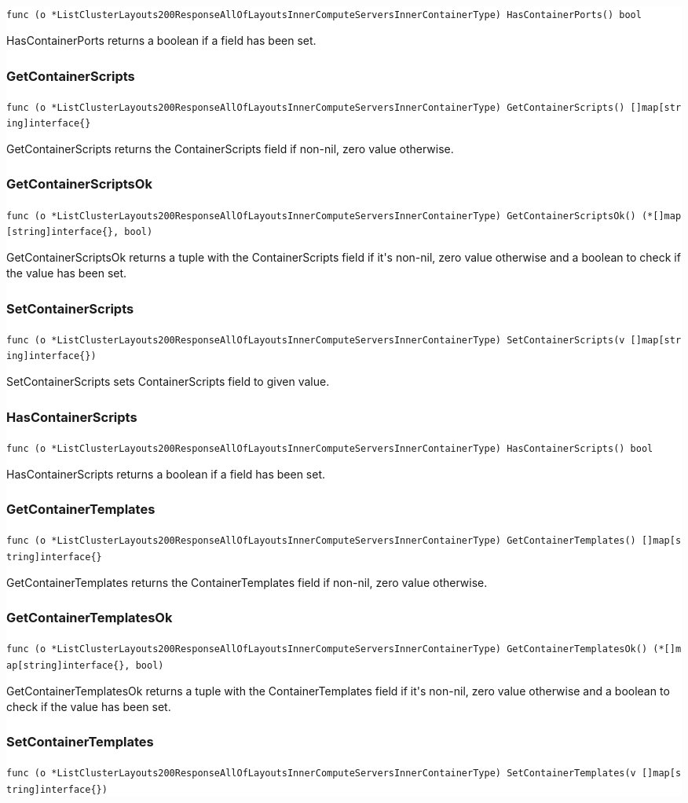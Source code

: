 `func (o *ListClusterLayouts200ResponseAllOfLayoutsInnerComputeServersInnerContainerType) HasContainerPorts() bool`

HasContainerPorts returns a boolean if a field has been set.

### GetContainerScripts

`func (o *ListClusterLayouts200ResponseAllOfLayoutsInnerComputeServersInnerContainerType) GetContainerScripts() []map[string]interface{}`

GetContainerScripts returns the ContainerScripts field if non-nil, zero value otherwise.

### GetContainerScriptsOk

`func (o *ListClusterLayouts200ResponseAllOfLayoutsInnerComputeServersInnerContainerType) GetContainerScriptsOk() (*[]map[string]interface{}, bool)`

GetContainerScriptsOk returns a tuple with the ContainerScripts field if it's non-nil, zero value otherwise
and a boolean to check if the value has been set.

### SetContainerScripts

`func (o *ListClusterLayouts200ResponseAllOfLayoutsInnerComputeServersInnerContainerType) SetContainerScripts(v []map[string]interface{})`

SetContainerScripts sets ContainerScripts field to given value.

### HasContainerScripts

`func (o *ListClusterLayouts200ResponseAllOfLayoutsInnerComputeServersInnerContainerType) HasContainerScripts() bool`

HasContainerScripts returns a boolean if a field has been set.

### GetContainerTemplates

`func (o *ListClusterLayouts200ResponseAllOfLayoutsInnerComputeServersInnerContainerType) GetContainerTemplates() []map[string]interface{}`

GetContainerTemplates returns the ContainerTemplates field if non-nil, zero value otherwise.

### GetContainerTemplatesOk

`func (o *ListClusterLayouts200ResponseAllOfLayoutsInnerComputeServersInnerContainerType) GetContainerTemplatesOk() (*[]map[string]interface{}, bool)`

GetContainerTemplatesOk returns a tuple with the ContainerTemplates field if it's non-nil, zero value otherwise
and a boolean to check if the value has been set.

### SetContainerTemplates

`func (o *ListClusterLayouts200ResponseAllOfLayoutsInnerComputeServersInnerContainerType) SetContainerTemplates(v []map[string]interface{})`
